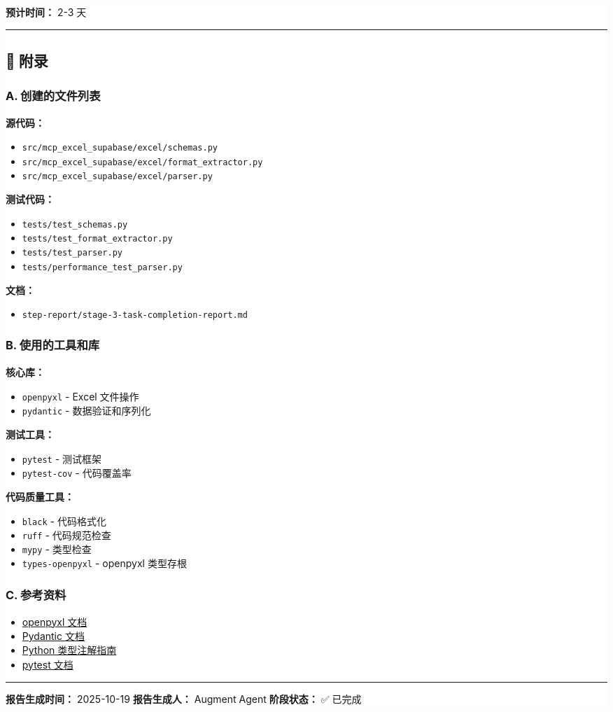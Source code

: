 **预计时间：** 2-3 天

---

## 📝 附录

### A. 创建的文件列表

**源代码：**
- `src/mcp_excel_supabase/excel/schemas.py`
- `src/mcp_excel_supabase/excel/format_extractor.py`
- `src/mcp_excel_supabase/excel/parser.py`

**测试代码：**
- `tests/test_schemas.py`
- `tests/test_format_extractor.py`
- `tests/test_parser.py`
- `tests/performance_test_parser.py`

**文档：**
- `step-report/stage-3-task-completion-report.md`

### B. 使用的工具和库

**核心库：**
- `openpyxl` - Excel 文件操作
- `pydantic` - 数据验证和序列化

**测试工具：**
- `pytest` - 测试框架
- `pytest-cov` - 代码覆盖率

**代码质量工具：**
- `black` - 代码格式化
- `ruff` - 代码规范检查
- `mypy` - 类型检查
- `types-openpyxl` - openpyxl 类型存根

### C. 参考资料

- [openpyxl 文档](https://openpyxl.readthedocs.io/)
- [Pydantic 文档](https://docs.pydantic.dev/)
- [Python 类型注解指南](https://docs.python.org/3/library/typing.html)
- [pytest 文档](https://docs.pytest.org/)

---

**报告生成时间：** 2025-10-19
**报告生成人：** Augment Agent
**阶段状态：** ✅ 已完成


